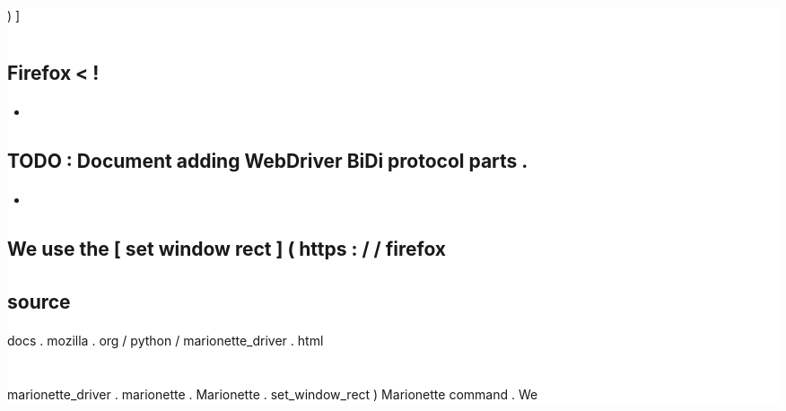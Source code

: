 )
]
#
#
#
#
Firefox
<
!
-
-
TODO
:
Document
adding
WebDriver
BiDi
protocol
parts
.
-
-
>
We
use
the
[
set
window
rect
]
(
https
:
/
/
firefox
-
source
-
docs
.
mozilla
.
org
/
python
/
marionette_driver
.
html
#
marionette_driver
.
marionette
.
Marionette
.
set_window_rect
)
Marionette
command
.
We